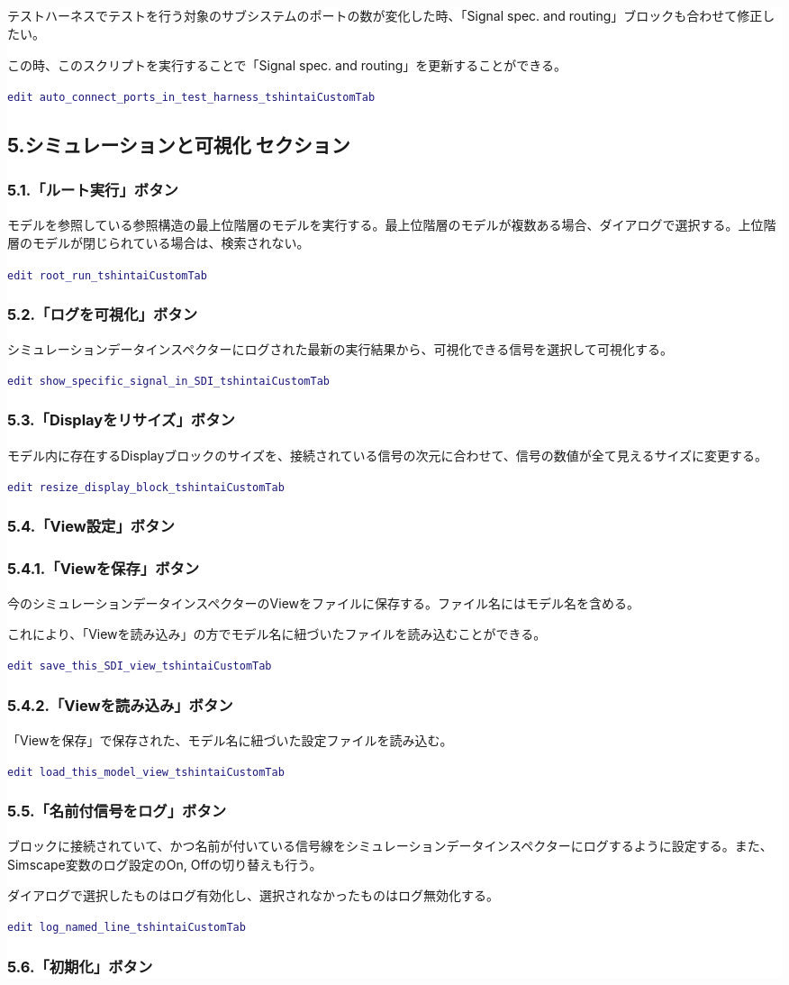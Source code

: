テストハーネスでテストを行う対象のサブシステムのポートの数が変化した時、「Signal spec. and routing」ブロックも合わせて修正したい。


この時、このスクリプトを実行することで「Signal spec. and routing」を更新することができる。

```matlab
edit auto_connect_ports_in_test_harness_tshintaiCustomTab
```
## 5.シミュレーションと可視化 セクション
### 5.1.「ルート実行」ボタン

モデルを参照している参照構造の最上位階層のモデルを実行する。最上位階層のモデルが複数ある場合、ダイアログで選択する。上位階層のモデルが閉じられている場合は、検索されない。

```matlab
edit root_run_tshintaiCustomTab
```
### 5.2.「ログを可視化」ボタン

シミュレーションデータインスペクターにログされた最新の実行結果から、可視化できる信号を選択して可視化する。

```matlab
edit show_specific_signal_in_SDI_tshintaiCustomTab
```
### 5.3.「Displayをリサイズ」ボタン

モデル内に存在するDisplayブロックのサイズを、接続されている信号の次元に合わせて、信号の数値が全て見えるサイズに変更する。

```matlab
edit resize_display_block_tshintaiCustomTab
```
### 5.4.「View設定」ボタン
### 5.4.1.「Viewを保存」ボタン

今のシミュレーションデータインスペクターのViewをファイルに保存する。ファイル名にはモデル名を含める。


これにより、「Viewを読み込み」の方でモデル名に紐づいたファイルを読み込むことができる。

```matlab
edit save_this_SDI_view_tshintaiCustomTab
```
### 5.4.2.「Viewを読み込み」ボタン

「Viewを保存」で保存された、モデル名に紐づいた設定ファイルを読み込む。

```matlab
edit load_this_model_view_tshintaiCustomTab
```
### 5.5.「名前付信号をログ」ボタン

ブロックに接続されていて、かつ名前が付いている信号線をシミュレーションデータインスペクターにログするように設定する。また、Simscape変数のログ設定のOn, Offの切り替えも行う。


ダイアログで選択したものはログ有効化し、選択されなかったものはログ無効化する。

```matlab
edit log_named_line_tshintaiCustomTab
```
### 5.6.「初期化」ボタン
